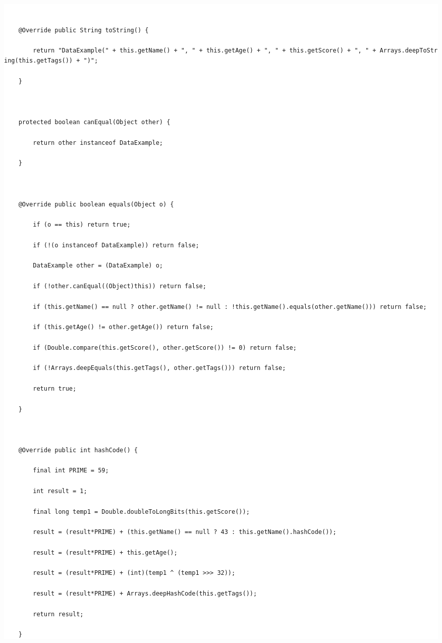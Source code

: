 ```
	

	@Override public String toString() {

		return "DataExample(" + this.getName() + ", " + this.getAge() + ", " + this.getScore() + ", " + Arrays.deepToString(this.getTags()) + ")";

	}

	

	protected boolean canEqual(Object other) {

		return other instanceof DataExample;

	}

	

	@Override public boolean equals(Object o) {

		if (o == this) return true;

		if (!(o instanceof DataExample)) return false;

		DataExample other = (DataExample) o;

		if (!other.canEqual((Object)this)) return false;

		if (this.getName() == null ? other.getName() != null : !this.getName().equals(other.getName())) return false;

		if (this.getAge() != other.getAge()) return false;

		if (Double.compare(this.getScore(), other.getScore()) != 0) return false;

		if (!Arrays.deepEquals(this.getTags(), other.getTags())) return false;

		return true;

	}

	

	@Override public int hashCode() {

		final int PRIME = 59;

		int result = 1;

		final long temp1 = Double.doubleToLongBits(this.getScore());

		result = (result*PRIME) + (this.getName() == null ? 43 : this.getName().hashCode());

		result = (result*PRIME) + this.getAge();

		result = (result*PRIME) + (int)(temp1 ^ (temp1 >>> 32));

		result = (result*PRIME) + Arrays.deepHashCode(this.getTags());

		return result;

	}
```